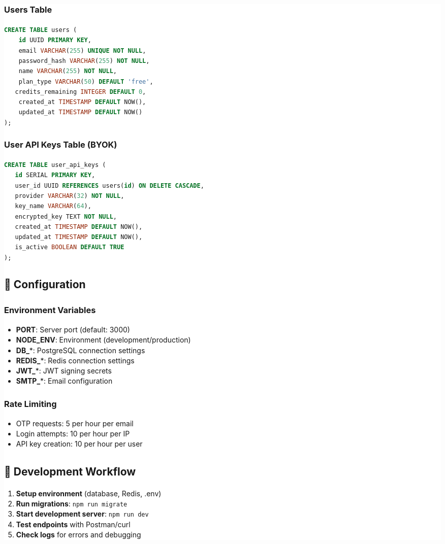 ### Users Table
```sql
CREATE TABLE users (
    id UUID PRIMARY KEY,
    email VARCHAR(255) UNIQUE NOT NULL,
    password_hash VARCHAR(255) NOT NULL,
    name VARCHAR(255) NOT NULL,
    plan_type VARCHAR(50) DEFAULT 'free',
   credits_remaining INTEGER DEFAULT 0,
    created_at TIMESTAMP DEFAULT NOW(),
    updated_at TIMESTAMP DEFAULT NOW()
);
```


### User API Keys Table (BYOK)
```sql
CREATE TABLE user_api_keys (
   id SERIAL PRIMARY KEY,
   user_id UUID REFERENCES users(id) ON DELETE CASCADE,
   provider VARCHAR(32) NOT NULL,
   key_name VARCHAR(64),
   encrypted_key TEXT NOT NULL,
   created_at TIMESTAMP DEFAULT NOW(),
   updated_at TIMESTAMP DEFAULT NOW(),
   is_active BOOLEAN DEFAULT TRUE
);
```

## 🔧 Configuration

### Environment Variables
- **PORT**: Server port (default: 3000)
- **NODE_ENV**: Environment (development/production)
- **DB_***: PostgreSQL connection settings
- **REDIS_***: Redis connection settings
- **JWT_***: JWT signing secrets
- **SMTP_***: Email configuration

### Rate Limiting
- OTP requests: 5 per hour per email
- Login attempts: 10 per hour per IP
- API key creation: 10 per hour per user

## 🚦 Development Workflow

1. **Setup environment** (database, Redis, .env)
2. **Run migrations**: `npm run migrate`
3. **Start development server**: `npm run dev`
4. **Test endpoints** with Postman/curl
5. **Check logs** for errors and debugging

